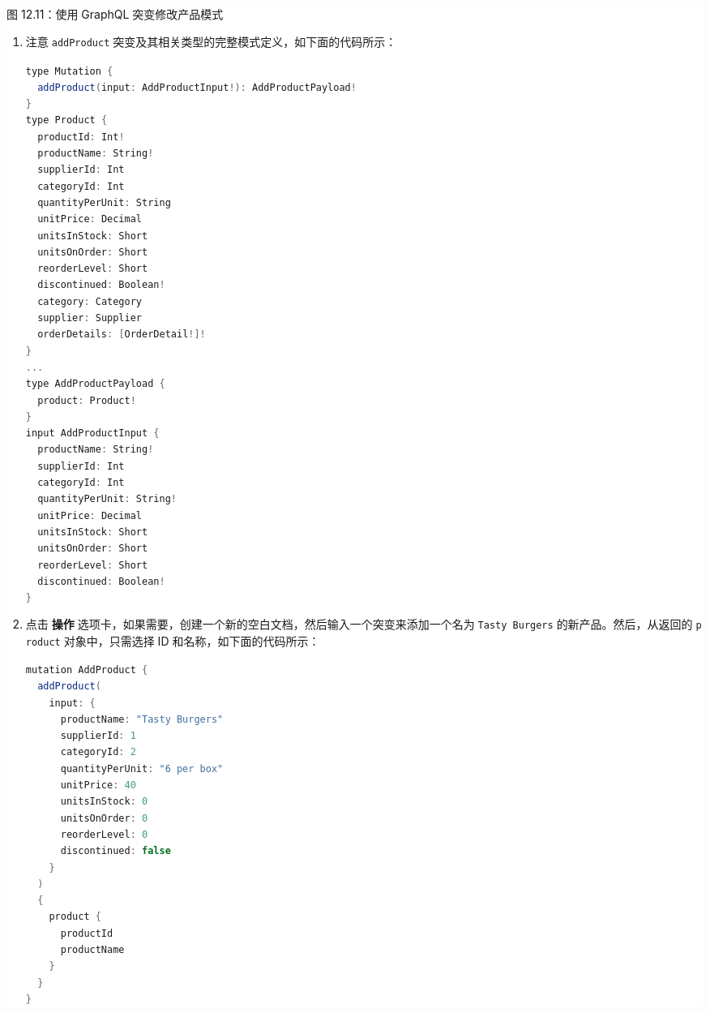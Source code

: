 
图 12.11：使用 GraphQL 突变修改产品模式

1.  注意 `addProduct` 突变及其相关类型的完整模式定义，如下面的代码所示：

    ```cs
    type Mutation {
      addProduct(input: AddProductInput!): AddProductPayload!
    }
    type Product {
      productId: Int!
      productName: String!
      supplierId: Int
      categoryId: Int
      quantityPerUnit: String
      unitPrice: Decimal
      unitsInStock: Short
      unitsOnOrder: Short
      reorderLevel: Short
      discontinued: Boolean!
      category: Category
      supplier: Supplier
      orderDetails: [OrderDetail!]!
    }
    ...
    type AddProductPayload {
      product: Product!
    }
    input AddProductInput {
      productName: String!
      supplierId: Int
      categoryId: Int
      quantityPerUnit: String!
      unitPrice: Decimal
      unitsInStock: Short
      unitsOnOrder: Short
      reorderLevel: Short
      discontinued: Boolean!
    } 
    ```

1.  点击 **操作** 选项卡，如果需要，创建一个新的空白文档，然后输入一个突变来添加一个名为 `Tasty Burgers` 的新产品。然后，从返回的 `product` 对象中，只需选择 ID 和名称，如下面的代码所示：

    ```cs
    mutation AddProduct {
      addProduct(
        input: {
          productName: "Tasty Burgers"
          supplierId: 1
          categoryId: 2
          quantityPerUnit: "6 per box"
          unitPrice: 40
          unitsInStock: 0
          unitsOnOrder: 0
          reorderLevel: 0
          discontinued: false
        }
      )
      {
        product {
          productId
          productName
        }
      }
    } 
